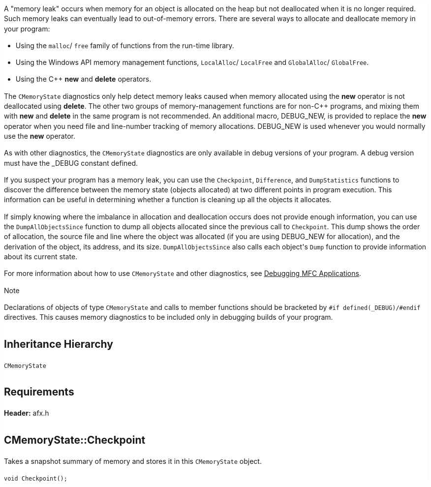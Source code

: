  A "memory leak" occurs when memory for an object is allocated on the heap but not deallocated when it is no longer required. Such memory leaks can eventually lead to out-of-memory errors. There are several ways to allocate and deallocate memory in your program:  
  
-   Using the `malloc`/ `free` family of functions from the run-time library.  
  
-   Using the Windows API memory management functions, `LocalAlloc`/ `LocalFree` and `GlobalAlloc`/ `GlobalFree`.  
  
-   Using the C++ **new** and **delete** operators.  
  
 The `CMemoryState` diagnostics only help detect memory leaks caused when memory allocated using the **new** operator is not deallocated using **delete**. The other two groups of memory-management functions are for non-C++ programs, and mixing them with **new** and **delete** in the same program is not recommended. An additional macro, DEBUG_NEW, is provided to replace the **new** operator when you need file and line-number tracking of memory allocations. DEBUG_NEW is used whenever you would normally use the **new** operator.  
  
 As with other diagnostics, the `CMemoryState` diagnostics are only available in debug versions of your program. A debug version must have the _DEBUG constant defined.  
  
 If you suspect your program has a memory leak, you can use the `Checkpoint`, `Difference`, and `DumpStatistics` functions to discover the difference between the memory state (objects allocated) at two different points in program execution. This information can be useful in determining whether a function is cleaning up all the objects it allocates.  
  
 If simply knowing where the imbalance in allocation and deallocation occurs does not provide enough information, you can use the `DumpAllObjectsSince` function to dump all objects allocated since the previous call to `Checkpoint`. This dump shows the order of allocation, the source file and line where the object was allocated (if you are using DEBUG_NEW for allocation), and the derivation of the object, its address, and its size. `DumpAllObjectsSince` also calls each object's `Dump` function to provide information about its current state.  
  
 For more information about how to use `CMemoryState` and other diagnostics, see [Debugging MFC Applications](/visualstudio/debugger/mfc-debugging-techniques).  
  
> [!NOTE]
>  Declarations of objects of type `CMemoryState` and calls to member functions should be bracketed by `#if defined(_DEBUG)/#endif` directives. This causes memory diagnostics to be included only in debugging builds of your program.  
  
## Inheritance Hierarchy  
 `CMemoryState`  
  
## Requirements  
 **Header:** afx.h  
  
##  <a name="checkpoint"></a>  CMemoryState::Checkpoint  
 Takes a snapshot summary of memory and stores it in this `CMemoryState` object.  
  
```  
void Checkpoint();
```  
  
